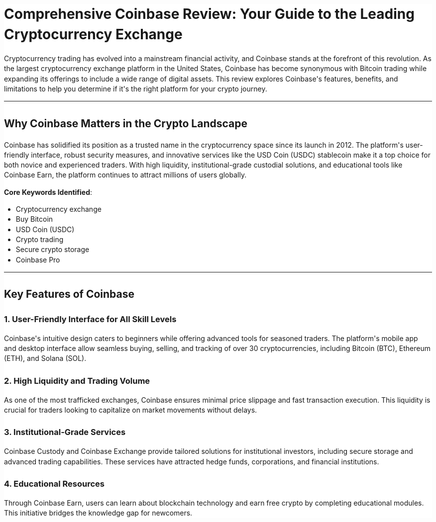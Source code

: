 # Comprehensive Coinbase Review: Your Guide to the Leading Cryptocurrency Exchange  

Cryptocurrency trading has evolved into a mainstream financial activity, and Coinbase stands at the forefront of this revolution. As the largest cryptocurrency exchange platform in the United States, Coinbase has become synonymous with Bitcoin trading while expanding its offerings to include a wide range of digital assets. This review explores Coinbase's features, benefits, and limitations to help you determine if it's the right platform for your crypto journey.  

---

## Why Coinbase Matters in the Crypto Landscape  

Coinbase has solidified its position as a trusted name in the cryptocurrency space since its launch in 2012. The platform's user-friendly interface, robust security measures, and innovative services like the USD Coin (USDC) stablecoin make it a top choice for both novice and experienced traders. With high liquidity, institutional-grade custodial solutions, and educational tools like Coinbase Earn, the platform continues to attract millions of users globally.  

**Core Keywords Identified**:  
- Cryptocurrency exchange  
- Buy Bitcoin  
- USD Coin (USDC)  
- Crypto trading  
- Secure crypto storage  
- Coinbase Pro  

---

## Key Features of Coinbase  

### 1. **User-Friendly Interface for All Skill Levels**  
Coinbase's intuitive design caters to beginners while offering advanced tools for seasoned traders. The platform's mobile app and desktop interface allow seamless buying, selling, and tracking of over 30 cryptocurrencies, including Bitcoin (BTC), Ethereum (ETH), and Solana (SOL).  

### 2. **High Liquidity and Trading Volume**  
As one of the most trafficked exchanges, Coinbase ensures minimal price slippage and fast transaction execution. This liquidity is crucial for traders looking to capitalize on market movements without delays.  

### 3. **Institutional-Grade Services**  
Coinbase Custody and Coinbase Exchange provide tailored solutions for institutional investors, including secure storage and advanced trading capabilities. These services have attracted hedge funds, corporations, and financial institutions.  

### 4. **Educational Resources**  
Through Coinbase Earn, users can learn about blockchain technology and earn free crypto by completing educational modules. This initiative bridges the knowledge gap for newcomers.  
